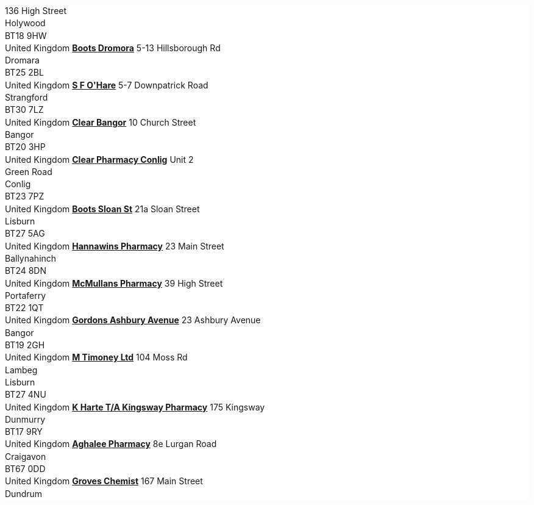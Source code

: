 136 High Street  
Holywood  
BT18 9HW  
United Kingdom
**[Boots Dromora](/ways-quit/local-help-and-support/boots-dromora)**
5-13 Hillsborough Rd  
Dromara  
BT25 2BL  
United Kingdom
**[S F O'Hare](/ways-quit/local-help-and-support/s-f-ohare)**
5-7 Downpatrick Road  
Strangford  
BT30 7LZ  
United Kingdom
**[Clear Bangor](/ways-quit/local-help-and-support/clear-bangor)**
10 Church Street  
Bangor  
BT20 3HP  
United Kingdom
**[Clear Pharmacy Conlig](/ways-quit/local-help-and-support/clear-pharmacy-conlig)**
Unit 2  
Green Road  
Conlig  
BT23 7PZ  
United Kingdom
**[Boots Sloan St](/ways-quit/local-help-and-support/boots-sloan-st)**
21a Sloan Street  
Lisburn  
BT27 5AG  
United Kingdom
**[Hannawins Pharmacy](/ways-quit/local-help-and-support/hannawins-pharmacy)**
23 Main Street  
Ballynahinch  
BT24 8DN  
United Kingdom
**[McMullans Pharmacy](/ways-quit/local-help-and-support/mcmullans-pharmacy-0)**
39 High Street  
Portaferry  
BT22 1QT  
United Kingdom
**[Gordons Ashbury Avenue](/ways-quit/local-help-and-support/gordons-ashbury-avenue)**
23 Ashbury Avenue  
Bangor  
BT19 2GH  
United Kingdom
**[M Timoney Ltd](/ways-quit/local-help-and-support/m-timoney-ltd)** 
104 Moss Rd  
Lambeg  
Lisburn  
BT27 4NU  
United Kingdom
**[K Harte T/A Kingsway Pharmacy](/ways-quit/local-help-and-support/k-harte-ta-kingsway-pharmacy)**
175 Kingsway  
Dunmurry  
BT17 9RY  
United Kingdom
**[Aghalee Pharmacy](/ways-quit/local-help-and-support/aghalee-pharmacy)**
8e Lurgan Road  
Craigavon  
BT67 0DD  
United Kingdom
**[Groves Chemist](/ways-quit/local-help-and-support/groves-chemist)**
167 Main Street  
Dundrum  